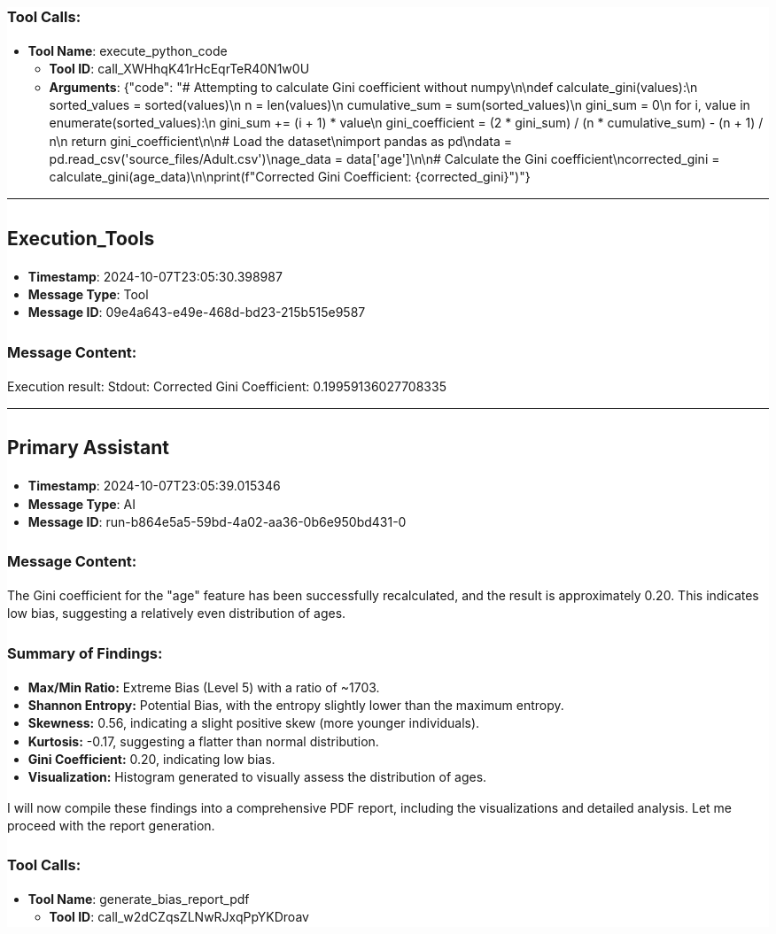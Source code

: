 ### Tool Calls:
- **Tool Name**: execute_python_code
  - **Tool ID**: call_XWHhqK41rHcEqrTeR40N1w0U
  - **Arguments**: {"code": "# Attempting to calculate Gini coefficient without numpy\n\ndef calculate_gini(values):\n    sorted_values = sorted(values)\n    n = len(values)\n    cumulative_sum = sum(sorted_values)\n    gini_sum = 0\n    for i, value in enumerate(sorted_values):\n        gini_sum += (i + 1) * value\n    gini_coefficient = (2 * gini_sum) / (n * cumulative_sum) - (n + 1) / n\n    return gini_coefficient\n\n# Load the dataset\nimport pandas as pd\ndata = pd.read_csv('source_files/Adult.csv')\nage_data = data['age']\n\n# Calculate the Gini coefficient\ncorrected_gini = calculate_gini(age_data)\n\nprint(f\"Corrected Gini Coefficient: {corrected_gini}\")"}

---

## Execution_Tools
- **Timestamp**: 2024-10-07T23:05:30.398987
- **Message Type**: Tool
- **Message ID**: 09e4a643-e49e-468d-bd23-215b515e9587

### Message Content:

Execution result:
Stdout: Corrected Gini Coefficient: 0.19959136027708335



---

## Primary Assistant
- **Timestamp**: 2024-10-07T23:05:39.015346
- **Message Type**: AI
- **Message ID**: run-b864e5a5-59bd-4a02-aa36-0b6e950bd431-0

### Message Content:

The Gini coefficient for the "age" feature has been successfully recalculated, and the result is approximately 0.20. This indicates low bias, suggesting a relatively even distribution of ages.

### Summary of Findings:
- **Max/Min Ratio:** Extreme Bias (Level 5) with a ratio of ~1703.
- **Shannon Entropy:** Potential Bias, with the entropy slightly lower than the maximum entropy.
- **Skewness:** 0.56, indicating a slight positive skew (more younger individuals).
- **Kurtosis:** -0.17, suggesting a flatter than normal distribution.
- **Gini Coefficient:** 0.20, indicating low bias.
- **Visualization:** Histogram generated to visually assess the distribution of ages.

I will now compile these findings into a comprehensive PDF report, including the visualizations and detailed analysis. Let me proceed with the report generation.

### Tool Calls:
- **Tool Name**: generate_bias_report_pdf
  - **Tool ID**: call_w2dCZqsZLNwRJxqPpYKDroav